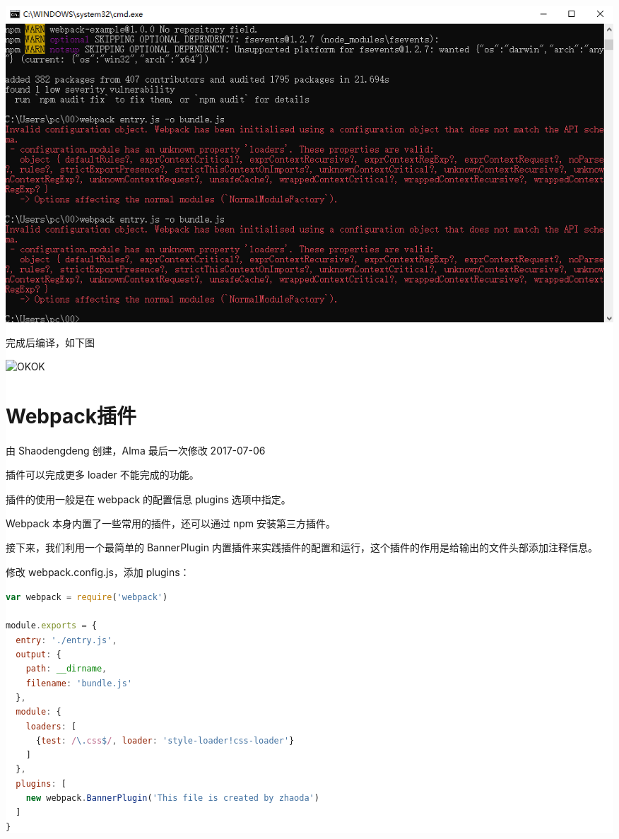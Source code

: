 ![2019-03-06_151346](.\2019-03-06_151346.png)

完成后编译，如下图

![OKOK](C:\Users\pc\Desktop\2019-03-06_151452.png)

# Webpack插件

由 Shaodengdeng 创建，Alma 最后一次修改 2017-07-06

插件可以完成更多 loader 不能完成的功能。

插件的使用一般是在 webpack 的配置信息 plugins 选项中指定。

Webpack 本身内置了一些常用的插件，还可以通过 npm 安装第三方插件。

接下来，我们利用一个最简单的 BannerPlugin 内置插件来实践插件的配置和运行，这个插件的作用是给输出的文件头部添加注释信息。

修改 webpack.config.js，添加 plugins：

```javascript
var webpack = require('webpack')

module.exports = {
  entry: './entry.js',
  output: {
    path: __dirname,
    filename: 'bundle.js'
  },
  module: {
    loaders: [
      {test: /\.css$/, loader: 'style-loader!css-loader'}
    ]
  },
  plugins: [
    new webpack.BannerPlugin('This file is created by zhaoda')
  ]
}
```
